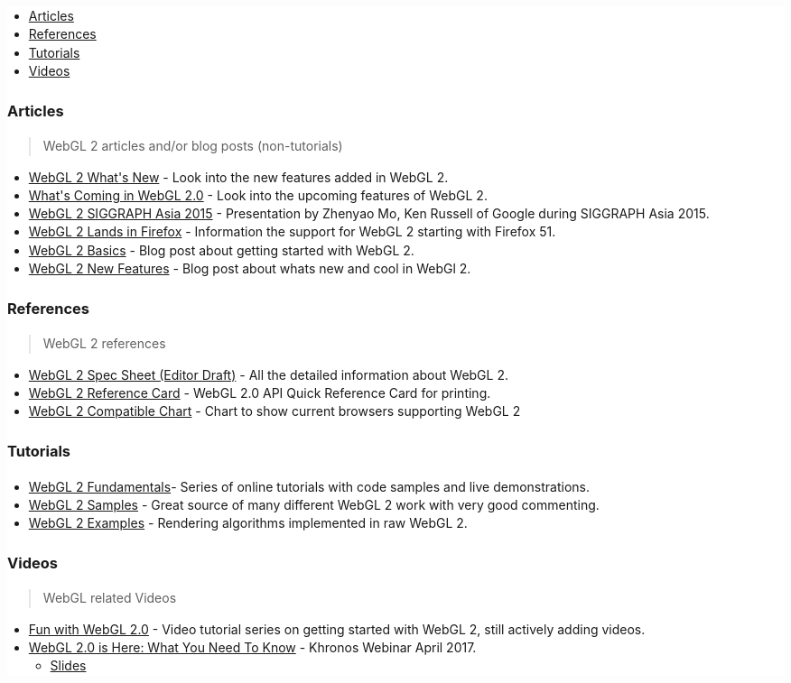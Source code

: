 *   [Articles](#articles-1)
*   [References](#references-1)
*   [Tutorials](#tutorials-1)
*   [Videos](#videos-1)

### Articles

> WebGL 2 articles and/or blog posts (non-tutorials)

*   [WebGL 2 What's New](https://webgl2fundamentals.org/webgl/lessons/webgl2-whats-new.html) - Look into the new features added in WebGL 2.
*   [What's Coming in WebGL 2.0](https://blog.tojicode.com/2013/09/whats-coming-in-webgl-20.html) - Look into the upcoming features of WebGL 2.
*   [WebGL 2 SIGGRAPH Asia 2015](https://docs.google.com/presentation/d/1Orx0GB0cQcYhHkYsaEcoo5js3c5-pv7ahPniIRIzzfg/edit#slide=id.p) - Presentation by Zhenyao Mo, Ken Russell of Google during SIGGRAPH Asia 2015.
*   [WebGL 2 Lands in Firefox](https://hacks.mozilla.org/2017/01/webgl-2-lands-in-firefox/) - Information the support for WebGL 2 starting with Firefox 51.
*   [WebGL 2 Basics](http://www.realtimerendering.com/blog/webgl-2-basics/) - Blog post about getting started with WebGL 2.
*   [WebGL 2 New Features](http://www.realtimerendering.com/blog/webgl-2-new-features/) - Blog post about whats new and cool in WebGl 2.

### References

> WebGL 2 references

*   [WebGL 2 Spec Sheet (Editor Draft)](https://www.khronos.org/registry/webgl/specs/latest/2.0/) - All the detailed information about WebGL 2.
*   [WebGL 2 Reference Card](https://www.khronos.org/files/webgl20-reference-guide.pdf) - WebGL 2.0 API Quick Reference Card for printing.
*   [WebGL 2 Compatible Chart](https://caniuse.com/#feat=webgl2) - Chart to show current browsers supporting WebGL 2

### Tutorials

*   [WebGL 2 Fundamentals](https://webgl2fundamentals.org/)- Series of online tutorials with code samples and live demonstrations.
*   [WebGL 2 Samples](http://webglsamples.org/WebGL2Samples/) - Great source of many different WebGL 2 work with very good commenting.
*   [WebGL 2 Examples](https://github.com/tsherif/webgl2examples) - Rendering algorithms implemented in raw WebGL 2.

### Videos

> WebGL related Videos

*   [Fun with WebGL 2.0](https://www.youtube.com/playlist?list=PLMinhigDWz6emRKVkVIEAaePW7vtIkaIF) - Video tutorial series on getting started with WebGL 2, still actively adding videos.
*   [WebGL 2.0 is Here: What You Need To Know](https://www.youtube.com/watch?v=Xf65duJ_QFs) - Khronos Webinar April 2017.
    *   [Slides](https://www.khronos.org/assets/uploads/developers/library/2017-webgl-webinar/Khronos-Webinar-WebGL-20-is-here_What-you-need-to-know_Apr17.pdf)
